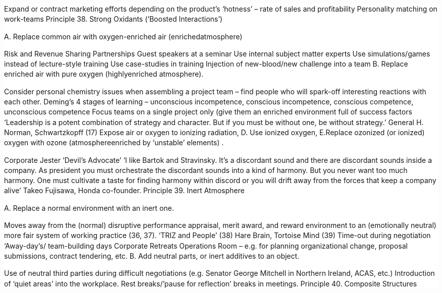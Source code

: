 Expand or contract marketing efforts depending on the product’s ‘hotness’ – rate of sales and profitability
Personality matching on work-teams
Principle 38. Strong Oxidants (‘Boosted Interactions’)



A. Replace common air with oxygen-enriched air (enrichedatmosphere)

Risk and Revenue Sharing Partnerships
Guest speakers at a seminar
Use internal subject matter experts
Use simulations/games instead of lecture-style training
Use case-studies in training
Injection of new-blood/new challenge into a team
B. Replace enriched air with pure oxygen (highlyenriched atmosphere).

Consider personal chemistry issues when assembling a project team – find people who will spark-off interesting reactions with each other.
Deming’s 4 stages of learning – unconscious incompetence, conscious incompetence, conscious competence, unconscious competence
Focus teams on a single project only (give them an enriched environment full of success factors
‘Leadership is a potent combination of strategy and character. But if you must be without one, be without strategy.’ General H. Norman, Schwartzkopff (17)
Expose air or oxygen to ionizing radiation, D. Use ionized oxygen, E.Replace ozonized (or ionized) oxygen with ozone (atmosphereenriched by ‘unstable’ elements) .



Corporate Jester
‘Devil’s Advocate’
‘I like Bartok and Stravinsky. It’s a discordant sound and there are discordant sounds inside a company. As president you must orchestrate the discordant sounds into a kind of harmony. But you never want too much harmony. One must cultivate a taste for finding harmony within discord or you will drift away from the forces that keep a company alive’ Takeo Fujisawa, Honda co-founder.
Principle 39. Inert Atmosphere



A. Replace a normal environment with an inert one.

Moves away from the (normal) disruptive performance appraisal, merit award, and reward environment to an (emotionally neutral) more fair system of working practice (36, 37).
‘TRIZ and People’ (38)
Hare Brain, Tortoise Mind (39)
Time-out during negotiation
‘Away-day’s/ team-building days
Corporate Retreats
Operations Room – e.g. for planning organizational change, proposal submissions, contract tendering, etc.
B. Add neutral parts, or inert additives to an object.

Use of neutral third parties during difficult negotiations (e.g. Senator George Mitchell in Northern Ireland, ACAS, etc.)
Introduction of ‘quiet areas’ into the workplace.
Rest breaks/’pause for reflection’ breaks in meetings.
Principle 40. Composite Structures
